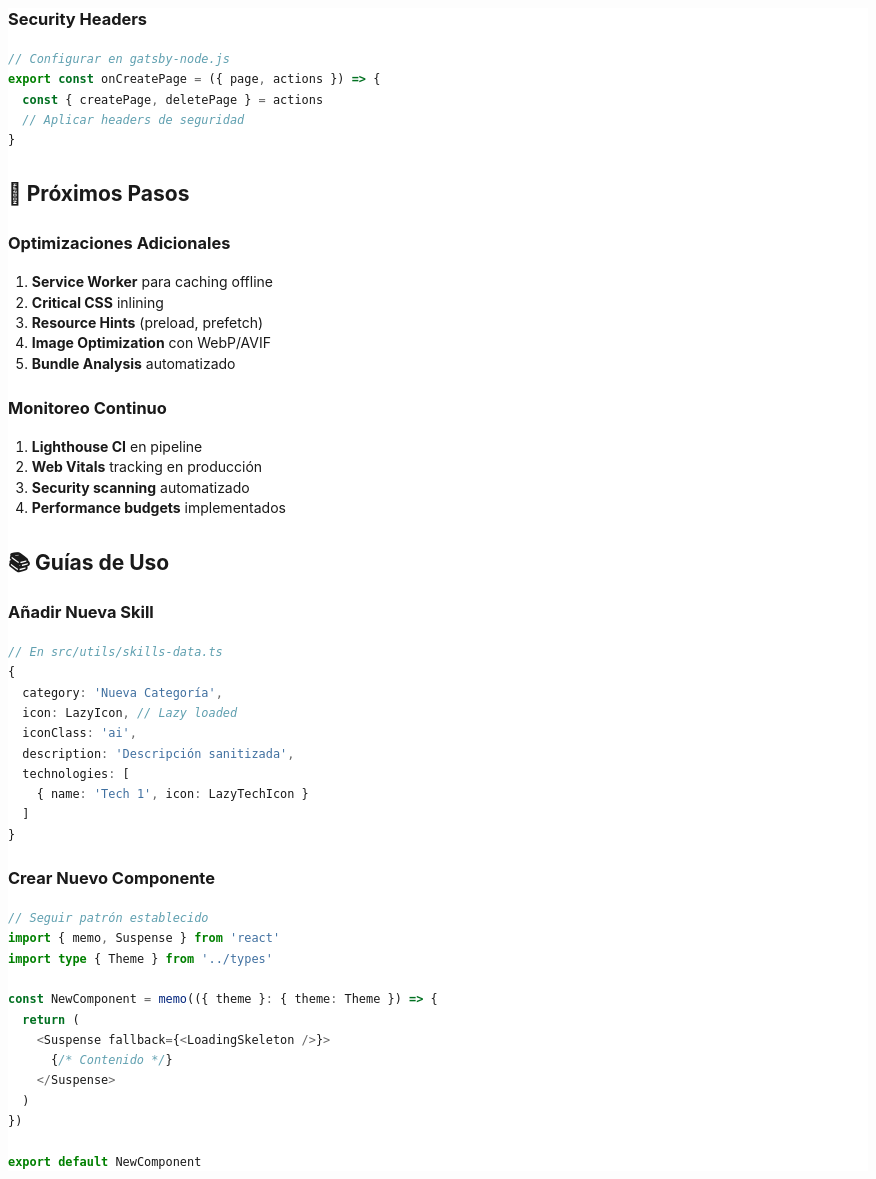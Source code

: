 ### Security Headers
```typescript
// Configurar en gatsby-node.js
export const onCreatePage = ({ page, actions }) => {
  const { createPage, deletePage } = actions
  // Aplicar headers de seguridad
}
```

## 🚀 Próximos Pasos

### Optimizaciones Adicionales
1. **Service Worker** para caching offline
2. **Critical CSS** inlining
3. **Resource Hints** (preload, prefetch)
4. **Image Optimization** con WebP/AVIF
5. **Bundle Analysis** automatizado

### Monitoreo Continuo
1. **Lighthouse CI** en pipeline
2. **Web Vitals** tracking en producción
3. **Security scanning** automatizado
4. **Performance budgets** implementados

## 📚 Guías de Uso

### Añadir Nueva Skill
```typescript
// En src/utils/skills-data.ts
{
  category: 'Nueva Categoría',
  icon: LazyIcon, // Lazy loaded
  iconClass: 'ai',
  description: 'Descripción sanitizada',
  technologies: [
    { name: 'Tech 1', icon: LazyTechIcon }
  ]
}
```

### Crear Nuevo Componente
```typescript
// Seguir patrón establecido
import { memo, Suspense } from 'react'
import type { Theme } from '../types'

const NewComponent = memo(({ theme }: { theme: Theme }) => {
  return (
    <Suspense fallback={<LoadingSkeleton />}>
      {/* Contenido */}
    </Suspense>
  )
})

export default NewComponent
```

